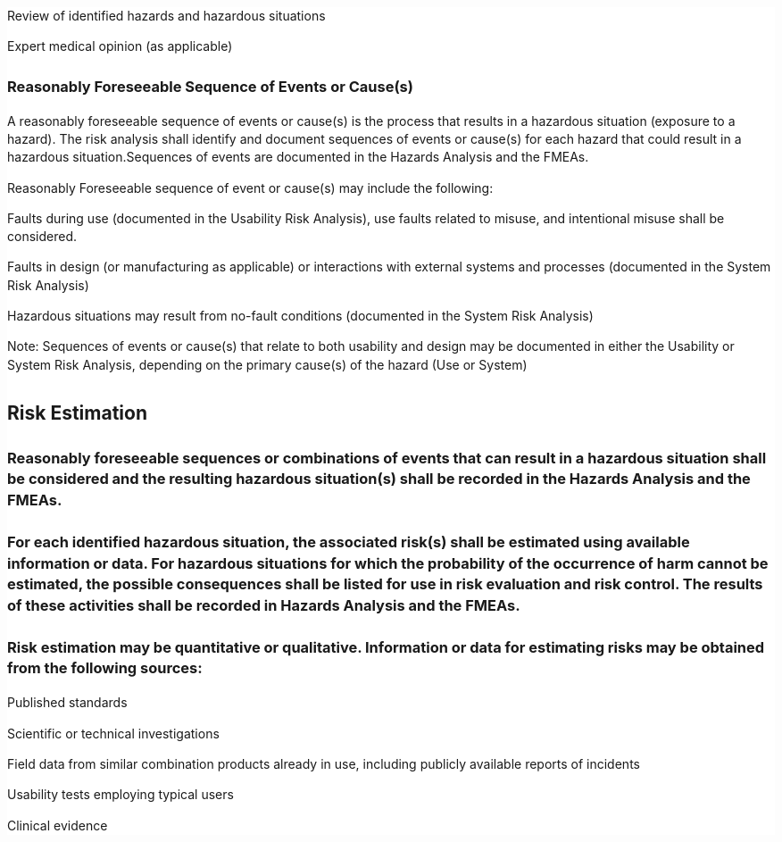 Review of identified hazards and hazardous situations

Expert medical opinion (as applicable)

### Reasonably Foreseeable Sequence of Events or Cause(s)

A reasonably foreseeable sequence of events or cause(s) is the process that results in a hazardous situation (exposure to a hazard).  The risk analysis shall identify and document sequences of events or cause(s) for each hazard that could result in a hazardous situation.Sequences of events are documented in the Hazards Analysis and the FMEAs.

Reasonably Foreseeable sequence of event or cause(s) may include the following:

Faults during use (documented in the Usability Risk Analysis), use faults related to misuse, and intentional misuse shall be considered.

Faults in design (or manufacturing as applicable) or interactions with external systems and processes (documented in the System Risk Analysis)

Hazardous situations may result from no-fault conditions (documented in the System Risk Analysis)

Note:  Sequences of events or cause(s) that relate to both usability and design may be documented in either the Usability or System Risk Analysis, depending on the primary cause(s) of the hazard (Use or System)

## Risk Estimation

### Reasonably foreseeable sequences or combinations of events that can result in a hazardous situation shall be considered and the resulting hazardous situation(s) shall be recorded in the Hazards Analysis and the FMEAs.

### For each identified hazardous situation, the associated risk(s) shall be estimated using available information or data.  For hazardous situations for which the probability of the occurrence of harm cannot be estimated, the possible consequences shall be listed for use in risk evaluation and risk control.  The results of these activities shall be recorded in Hazards Analysis and the FMEAs.

### Risk estimation may be quantitative or qualitative.  Information or data for estimating risks may be obtained from the following sources:

Published standards

Scientific or technical investigations

Field data from similar combination products already in use, including publicly available reports of incidents

Usability tests employing typical users

Clinical evidence
